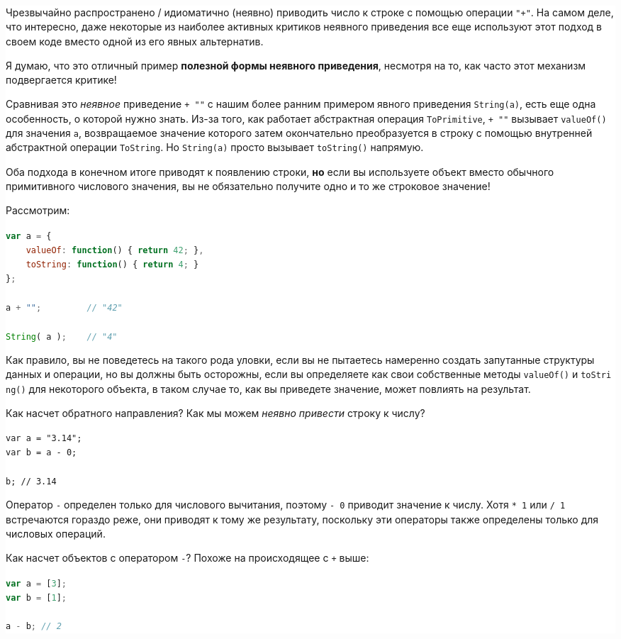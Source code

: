 Чрезвычайно распространено / идиоматично (неявно) приводить число к строке с помощью операции `"+"`. На самом деле, что интересно, даже некоторые из наиболее активных критиков неявного приведения все еще используют этот подход в своем коде вместо одной из его явных альтернатив.

Я думаю, что это отличный пример **полезной формы неявного приведения**, несмотря на то, как часто этот механизм подвергается критике!

Сравнивая это *неявное* приведение `+ ""` с нашим более ранним примером явного приведения `String(a)`, есть еще одна особенность, о которой нужно знать. Из-за того, как работает абстрактная операция `ToPrimitive`, `+ ""` вызывает `valueOf()` для значения `a`, возвращаемое значение которого затем окончательно преобразуется в строку с помощью внутренней абстрактной операции `ToString`. Но `String(a)` просто вызывает `toString()` напрямую.

Оба подхода в конечном итоге приводят к появлению строки, **но** если вы используете объект вместо обычного примитивного числового значения, вы не обязательно получите одно и то же строковое значение!

Рассмотрим:

```js
var a = {
	valueOf: function() { return 42; },
	toString: function() { return 4; }
};

a + "";			// "42"

String( a );	// "4"
```

Как правило, вы не поведетесь на такого рода уловки, если вы не пытаетесь намеренно создать запутанные структуры данных и операции, но вы должны быть осторожны, если вы определяете как свои собственные методы `valueOf()` и `toString()` для некоторого объекта, в таком случае то, как вы приведете значение, может повлиять на результат.

Как насчет обратного направления? Как мы можем *неявно привести* строку к числу?


```
var a = "3.14";
var b = a - 0;

b; // 3.14
```

Оператор `-` определен только для числового вычитания, поэтому `- 0` приводит значение к числу. Хотя `* 1` или `/ 1` встречаются гораздо реже, они приводят к тому же результату, поскольку эти операторы также определены только для числовых операций.

Как насчет объектов с оператором `-`? Похоже на происходящее с `+` выше:


```js
var a = [3];
var b = [1];

a - b; // 2
```
